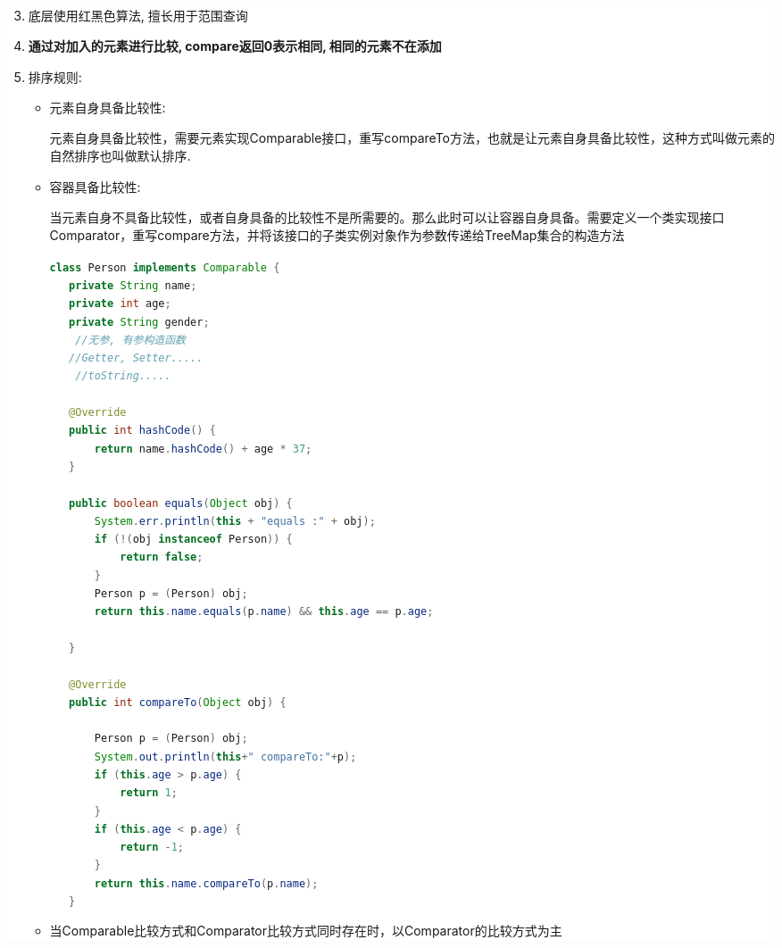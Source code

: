 3. 底层使用红黑色算法, 擅长用于范围查询

4. **通过对加入的元素进行比较, compare返回0表示相同, 相同的元素不在添加**

5. 排序规则: 

   - 元素自身具备比较性:

     元素自身具备比较性，需要元素实现Comparable接口，重写compareTo方法，也就是让元素自身具备比较性，这种方式叫做元素的自然排序也叫做默认排序.

     

   - 容器具备比较性: 

     当元素自身不具备比较性，或者自身具备的比较性不是所需要的。那么此时可以让容器自身具备。需要定义一个类实现接口Comparator，重写compare方法，并将该接口的子类实例对象作为参数传递给TreeMap集合的构造方法

     ````java
     class Person implements Comparable {
     	private String name;
     	private int age;
     	private String gender;
         //无参, 有参构造函数 
     	//Getter, Setter.....
         //toString.....
      
     	@Override
     	public int hashCode() {
     		return name.hashCode() + age * 37;
     	}
      
     	public boolean equals(Object obj) {
     		System.err.println(this + "equals :" + obj);
     		if (!(obj instanceof Person)) {
     			return false;
     		}
     		Person p = (Person) obj;
     		return this.name.equals(p.name) && this.age == p.age;
      
     	}
         
     	@Override
     	public int compareTo(Object obj) {
     		
     		Person p = (Person) obj;
     		System.out.println(this+" compareTo:"+p);
     		if (this.age > p.age) {
     			return 1;
     		}
     		if (this.age < p.age) {
     			return -1;
     		}
     		return this.name.compareTo(p.name);
     	}
     ````

     

   - 当Comparable比较方式和Comparator比较方式同时存在时，以Comparator的比较方式为主
